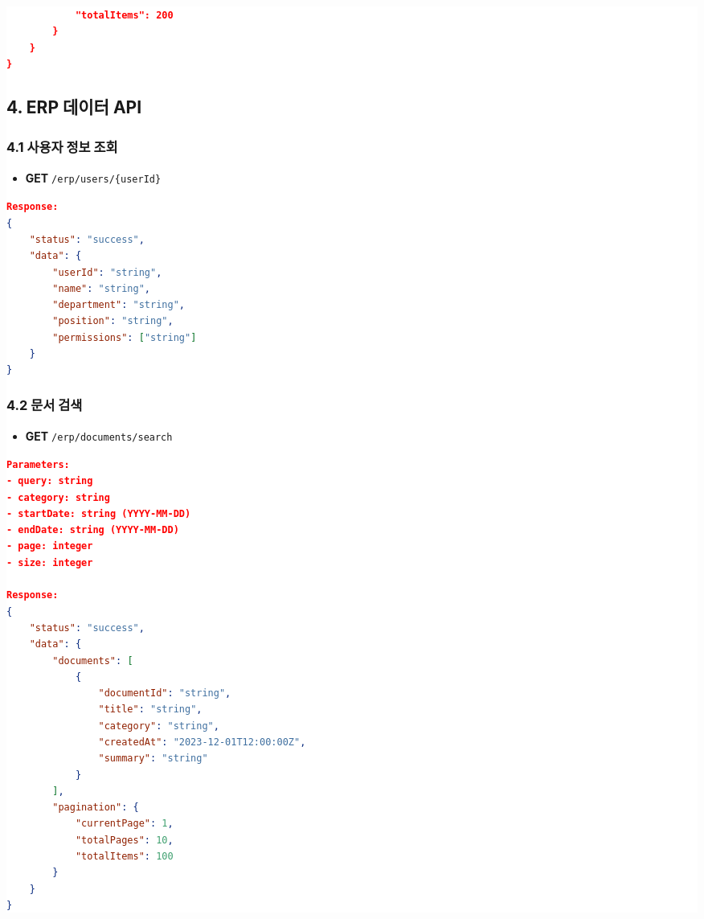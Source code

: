```json
            "totalItems": 200
        }
    }
}
```

## 4. ERP 데이터 API
### 4.1 사용자 정보 조회
- **GET** `/erp/users/{userId}`
```json
Response:
{
    "status": "success",
    "data": {
        "userId": "string",
        "name": "string",
        "department": "string",
        "position": "string",
        "permissions": ["string"]
    }
}
```

### 4.2 문서 검색
- **GET** `/erp/documents/search`
```json
Parameters:
- query: string
- category: string
- startDate: string (YYYY-MM-DD)
- endDate: string (YYYY-MM-DD)
- page: integer
- size: integer

Response:
{
    "status": "success",
    "data": {
        "documents": [
            {
                "documentId": "string",
                "title": "string",
                "category": "string",
                "createdAt": "2023-12-01T12:00:00Z",
                "summary": "string"
            }
        ],
        "pagination": {
            "currentPage": 1,
            "totalPages": 10,
            "totalItems": 100
        }
    }
}
```
